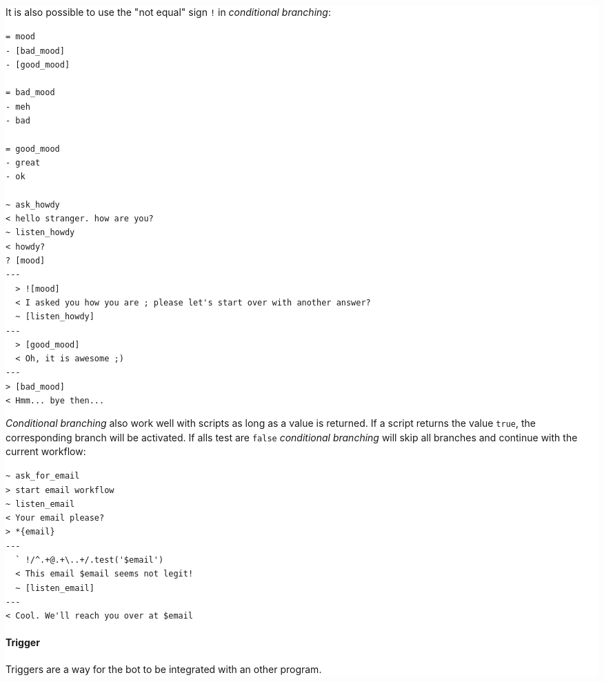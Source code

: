 It is also possible to use the "not equal" sign `!` in *conditional branching*:

```
= mood
- [bad_mood]
- [good_mood]

= bad_mood
- meh
- bad

= good_mood
- great
- ok

~ ask_howdy
< hello stranger. how are you?
~ listen_howdy
< howdy?
? [mood]
---
  > ![mood]
  < I asked you how you are ; please let's start over with another answer?
  ~ [listen_howdy]
---
  > [good_mood]
  < Oh, it is awesome ;)
---
> [bad_mood]
< Hmm... bye then...
```

*Conditional branching* also work well with scripts as long as a value is returned. If a script returns the value `true`, the corresponding branch will be activated. If alls test are `false` *conditional branching* will skip all branches and continue with the current workflow: 

```
~ ask_for_email
> start email workflow
~ listen_email
< Your email please?
> *{email}
---
  ` !/^.+@.+\..+/.test('$email')
  < This email $email seems not legit!
  ~ [listen_email]
---
< Cool. We'll reach you over at $email
```

#### Trigger

Triggers are a way for the bot to be integrated with an other program.
